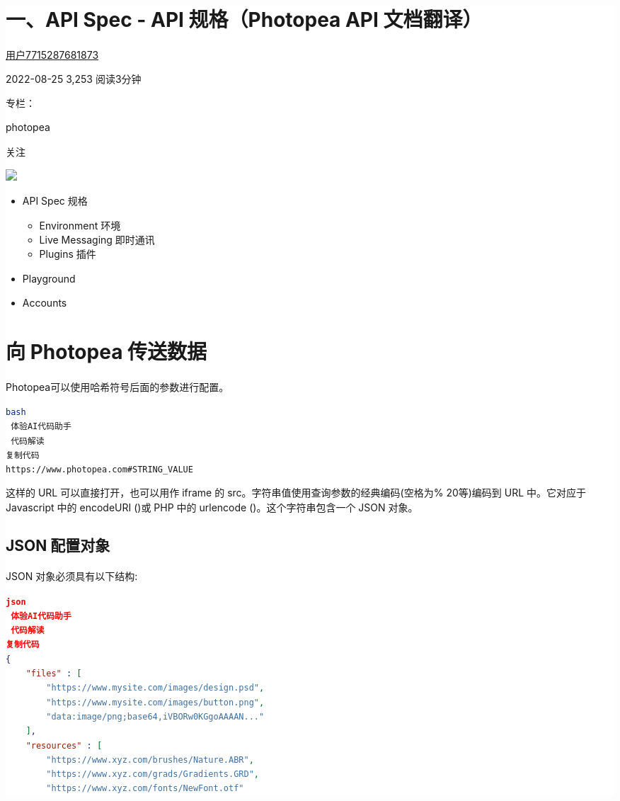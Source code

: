 

# 一、API Spec - API 规格（Photopea API 文档翻译）

[用户7715287681873](/user/2384215747860557/posts)







2022-08-25  3,253  阅读3分钟

专栏： 

photopea



关注







![](https://p3-piu.byteimg.com/tos-cn-i-8jisjyls3a/796c19f610c146ffac65db71d7329490~tplv-8jisjyls3a-2:0:0:q75.image)

* API Spec 规格

  * Environment 环境
  * Live Messaging 即时通讯
  * Plugins 插件

* Playground

* Accounts

# 向 Photopea 传送数据

Photopea可以使用哈希符号后面的参数进行配置。

```bash
bash
 体验AI代码助手
 代码解读
复制代码
https://www.photopea.com#STRING_VALUE
```

这样的 URL 可以直接打开，也可以用作 iframe 的 src。字符串值使用查询参数的经典编码(空格为% 20等)编码到 URL 中。它对应于 Javascript 中的 encodeURI ()或 PHP 中的 urlencode ()。这个字符串包含一个 JSON 对象。

## JSON 配置对象

JSON 对象必须具有以下结构:

```json
json
 体验AI代码助手
 代码解读
复制代码
{
	"files" : [
		"https://www.mysite.com/images/design.psd",
		"https://www.mysite.com/images/button.png",
		"data:image/png;base64,iVBORw0KGgoAAAAN..."
	],
	"resources" : [
		"https://www.xyz.com/brushes/Nature.ABR",
		"https://www.xyz.com/grads/Gradients.GRD",
		"https://www.xyz.com/fonts/NewFont.otf"
```